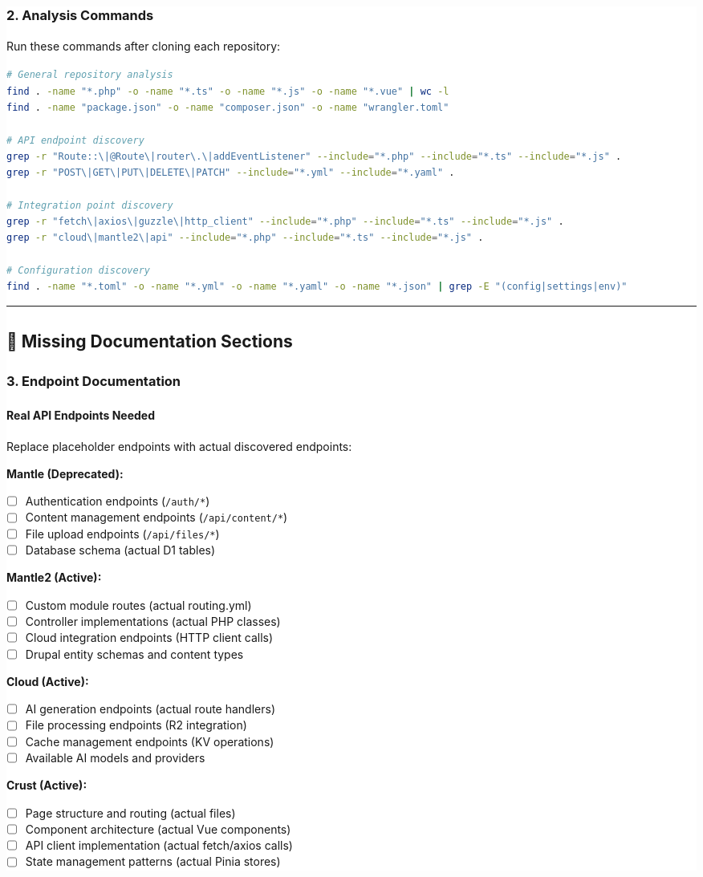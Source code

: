 ### 2. Analysis Commands

Run these commands after cloning each repository:

```bash
# General repository analysis
find . -name "*.php" -o -name "*.ts" -o -name "*.js" -o -name "*.vue" | wc -l
find . -name "package.json" -o -name "composer.json" -o -name "wrangler.toml"

# API endpoint discovery
grep -r "Route::\|@Route\|router\.\|addEventListener" --include="*.php" --include="*.ts" --include="*.js" .
grep -r "POST\|GET\|PUT\|DELETE\|PATCH" --include="*.yml" --include="*.yaml" .

# Integration point discovery
grep -r "fetch\|axios\|guzzle\|http_client" --include="*.php" --include="*.ts" --include="*.js" .
grep -r "cloud\|mantle2\|api" --include="*.php" --include="*.ts" --include="*.js" .

# Configuration discovery
find . -name "*.toml" -o -name "*.yml" -o -name "*.yaml" -o -name "*.json" | grep -E "(config|settings|env)"
```

---

## 📝 Missing Documentation Sections

### 3. Endpoint Documentation

#### Real API Endpoints Needed
Replace placeholder endpoints with actual discovered endpoints:

**Mantle (Deprecated):**
- [ ] Authentication endpoints (`/auth/*`)
- [ ] Content management endpoints (`/api/content/*`)
- [ ] File upload endpoints (`/api/files/*`)
- [ ] Database schema (actual D1 tables)

**Mantle2 (Active):**
- [ ] Custom module routes (actual routing.yml)
- [ ] Controller implementations (actual PHP classes)
- [ ] Cloud integration endpoints (HTTP client calls)
- [ ] Drupal entity schemas and content types

**Cloud (Active):**
- [ ] AI generation endpoints (actual route handlers)
- [ ] File processing endpoints (R2 integration)
- [ ] Cache management endpoints (KV operations)
- [ ] Available AI models and providers

**Crust (Active):**
- [ ] Page structure and routing (actual files)
- [ ] Component architecture (actual Vue components)
- [ ] API client implementation (actual fetch/axios calls)
- [ ] State management patterns (actual Pinia stores)
